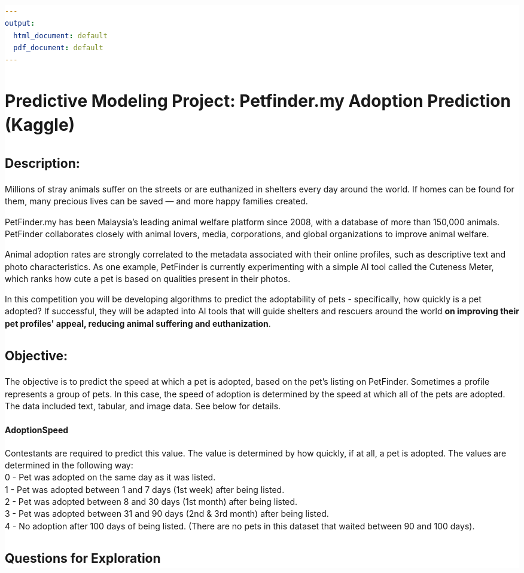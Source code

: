 ```yaml
---
output:
  html_document: default
  pdf_document: default
---
```

# Predictive Modeling Project:  Petfinder.my Adoption Prediction (Kaggle)

## Description:

Millions of stray animals suffer on the streets or are euthanized in shelters every day around the world. If homes can be found for them, many precious lives can be saved — and more happy families created.

PetFinder.my has been Malaysia’s leading animal welfare platform since 2008, with a database of more than 150,000 animals. PetFinder collaborates closely with animal lovers, media, corporations, and global organizations to improve animal welfare.

Animal adoption rates are strongly correlated to the metadata associated with their online profiles, such as descriptive text and photo characteristics. As one example, PetFinder is currently experimenting with a simple AI tool called the Cuteness Meter, which ranks how cute a pet is based on qualities present in their photos.

In this competition you will be developing algorithms to predict the adoptability of pets - specifically, how quickly is a pet adopted? If successful, they will be adapted into AI tools that will guide shelters and rescuers around the world __on improving their pet profiles' appeal, reducing animal suffering and euthanization__.

## Objective:
The objective is to predict the speed at which a pet is adopted, based on the pet’s listing on PetFinder. Sometimes a profile represents a group of pets. In this case, the speed of adoption is determined by the speed at which all of the pets are adopted. The data included text, tabular, and image data. See below for details. 

#### AdoptionSpeed

Contestants are required to predict this value. The value is determined by how quickly, if at all, a pet is adopted. The values are determined in the following way: 
<br>0 - Pet was adopted on the same day as it was listed. 
<br>1 - Pet was adopted between 1 and 7 days (1st week) after being listed. 
<br>2 - Pet was adopted between 8 and 30 days (1st month) after being listed. 
<br>3 - Pet was adopted between 31 and 90 days (2nd & 3rd month) after being listed. 
<br>4 - No adoption after 100 days of being listed. (There are no pets in this dataset that waited between 90 and 100 days).



## Questions for Exploration
